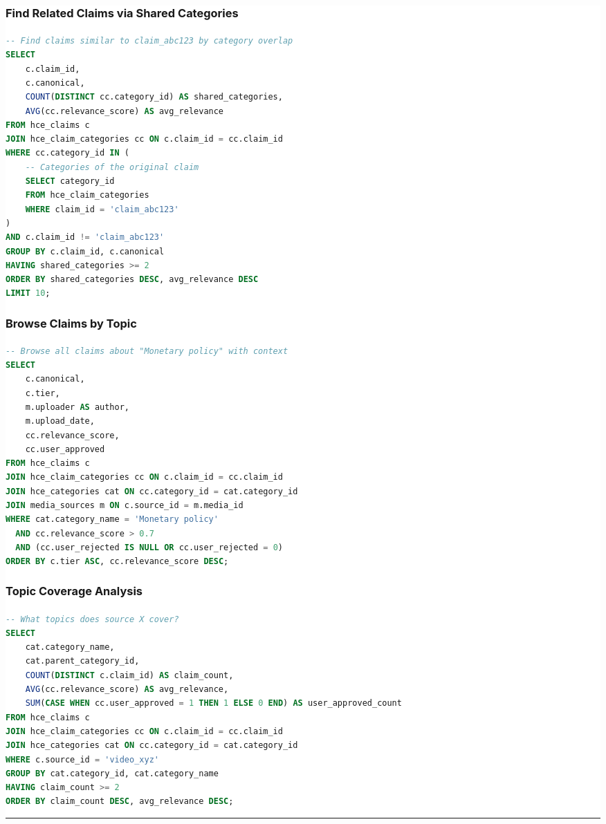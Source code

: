 ### Find Related Claims via Shared Categories

```sql
-- Find claims similar to claim_abc123 by category overlap
SELECT 
    c.claim_id,
    c.canonical,
    COUNT(DISTINCT cc.category_id) AS shared_categories,
    AVG(cc.relevance_score) AS avg_relevance
FROM hce_claims c
JOIN hce_claim_categories cc ON c.claim_id = cc.claim_id
WHERE cc.category_id IN (
    -- Categories of the original claim
    SELECT category_id 
    FROM hce_claim_categories 
    WHERE claim_id = 'claim_abc123'
)
AND c.claim_id != 'claim_abc123'
GROUP BY c.claim_id, c.canonical
HAVING shared_categories >= 2
ORDER BY shared_categories DESC, avg_relevance DESC
LIMIT 10;
```

### Browse Claims by Topic

```sql
-- Browse all claims about "Monetary policy" with context
SELECT 
    c.canonical,
    c.tier,
    m.uploader AS author,
    m.upload_date,
    cc.relevance_score,
    cc.user_approved
FROM hce_claims c
JOIN hce_claim_categories cc ON c.claim_id = cc.claim_id
JOIN hce_categories cat ON cc.category_id = cat.category_id
JOIN media_sources m ON c.source_id = m.media_id
WHERE cat.category_name = 'Monetary policy'
  AND cc.relevance_score > 0.7
  AND (cc.user_rejected IS NULL OR cc.user_rejected = 0)
ORDER BY c.tier ASC, cc.relevance_score DESC;
```

### Topic Coverage Analysis

```sql
-- What topics does source X cover?
SELECT 
    cat.category_name,
    cat.parent_category_id,
    COUNT(DISTINCT c.claim_id) AS claim_count,
    AVG(cc.relevance_score) AS avg_relevance,
    SUM(CASE WHEN cc.user_approved = 1 THEN 1 ELSE 0 END) AS user_approved_count
FROM hce_claims c
JOIN hce_claim_categories cc ON c.claim_id = cc.claim_id
JOIN hce_categories cat ON cc.category_id = cat.category_id
WHERE c.source_id = 'video_xyz'
GROUP BY cat.category_id, cat.category_name
HAVING claim_count >= 2
ORDER BY claim_count DESC, avg_relevance DESC;
```

---